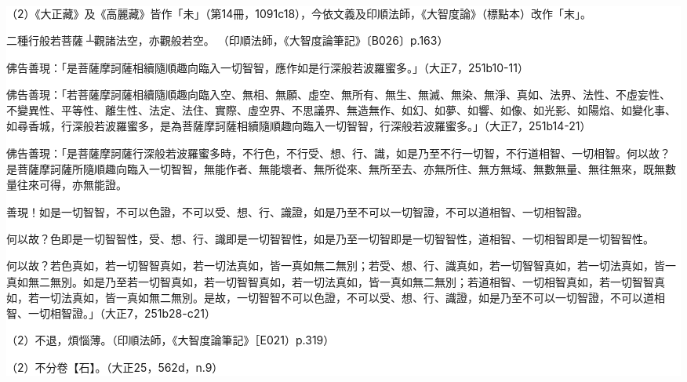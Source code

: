 [^154]: 《大般若波羅蜜多經》卷446〈51
調伏貪等品〉：「復次，善現！應依如是甚深般若波羅蜜多觀察不退轉菩薩摩訶薩，若菩薩摩訶薩雖行般若波羅蜜多而無執著，當知是為不退轉菩薩摩訶薩。」（大正7，251a1-4）

[^155]: 〔故〕－【宋】【元】【明】。（大正25，561d，n.8）

[^156]: 般若＋（波羅蜜）【聖】【石】。（大正25，561d，n.9）

[^157]: 〔深〕－【宋】【宮】。（大正25，561d，n.10）

[^158]: （1）印順法師，《大智度論》（標點本），p.2660夾註：「『未』字應作『末』。」

（2）《大正藏》及《高麗藏》皆作「未」（第14冊，1091c18），今依文義及印順法師，《大智度論》（標點本）改作「末」。

[^159]: 《正觀》（6），pp.184-185：《大智度論》卷71〈52
善知識品〉（大正25，560b26-c3）。

[^160]: ┌能觀諸法空，不觀般若空。

二種行般若菩薩 ┴觀諸法空，亦觀般若空。
（印順法師，《大智度論筆記》〔B026〕p.163）

[^161]: 《大般若波羅蜜多經》卷446〈51
調伏貪等品〉：「復次，善現！諸有不退轉菩薩摩訶薩，行深般若波羅蜜多時，不觀他語及他教誡以為真要，非但信他而有所作。」（大正7，251a14-16）

[^162]: 問＝聞【宋】【元】【明】【宮】【聖】。（大正25，561d，n.13）

[^163]: 《大般若波羅蜜多經》卷446〈51 調伏貪等品〉：

佛告善現：「是菩薩摩訶薩相續隨順趣向臨入一切智智，應作如是行深般若波羅蜜多。」（大正7，251b10-11）

[^164]: 嚮＝響【元】【明】。（大正25，561d，n.14）

[^165]: 《大般若波羅蜜多經》卷446〈51 調伏貪等品〉：

佛告善現：「若菩薩摩訶薩相續隨順趣向臨入空、無相、無願、虛空、無所有、無生、無滅、無染、無淨、真如、法界、法性、不虛妄性、不變異性、平等性、離生性、法定、法住、實際、虛空界、不思議界、無造無作、如幻、如夢、如響、如像、如光影、如陽焰、如變化事、如尋香城，行深般若波羅蜜多，是為菩薩摩訶薩相續隨順趣向臨入一切智智，行深般若波羅蜜多。」（大正7，251b14-21）

[^166]: 行＝觀【聖】。（大正25，561d，n.15）

[^167]: （無）＋行【宋】【聖】【石】。（大正25，561d，n.17）

[^168]: 《大般若波羅蜜多經》卷446〈51 調伏貪等品〉：

佛告善現：「是菩薩摩訶薩行深般若波羅蜜多時，不行色，不行受、想、行、識，如是乃至不行一切智，不行道相智、一切相智。何以故？是菩薩摩訶薩所隨順趣向臨入一切智智，無能作者、無能壞者、無所從來、無所至去、亦無所住、無方無域、無數無量、無往無來，既無數量往來可得，亦無能證。

善現！如是一切智智，不可以色證，不可以受、想、行、識證，如是乃至不可以一切智證，不可以道相智、一切相智證。

何以故？色即是一切智智性，受、想、行、識即是一切智智性，如是乃至一切智即是一切智智性，道相智、一切相智即是一切智智性。

何以故？若色真如，若一切智智真如，若一切法真如，皆一真如無二無別；若受、想、行、識真如，若一切智智真如，若一切法真如，皆一真如無二無別。如是乃至若一切智真如，若一切智智真如，若一切法真如，皆一真如無二無別；若道相智、一切相智真如，若一切智智真如，若一切法真如，皆一真如無二無別。是故，一切智智不可以色證，不可以受、想、行、識證，如是乃至不可以一切智證，不可以道相智、一切相智證。」（大正7，251b28-c21）

[^169]: 說＝試【宋】【元】【明】，＝誡【聖】【石】。（大正25，561d，n.21）

[^170]: （1）斷煩惱：不斷。（印順法師，《大智度論筆記》〔E015〕p.311）

（2）不退，煩惱薄。（印順法師，《大智度論筆記》［E021）p.319）

[^171]: 〔隨〕－【宋】【元】【明】【宮】。（大正25，562d，n.3）

[^172]: 般若與一切種智：順畢竟空即順一切種智心。（印順法師，《大智度論筆記》［E011］p.306）

[^173]: 一切種智：是寂滅相。（印順法師，《大智度論筆記》［B026］p.308）

[^174]: 《正觀》（6），p.185：參見《摩訶般若波羅蜜經》卷21〈70
三慧品〉（大正8，375c22-23），《放光般若經》卷16〈70
漚惒品〉（大正8，114a25-27）。

[^175]: 無上菩提：諸法中實。（印順法師，《大智度論筆記》〔E001〕p.285）

[^176]: 一切種智：實法；過有為。（印順法師，《大智度論筆記》［B026］p.308）

[^177]: 〔如〕－【宋】【元】【明】【聖】【石】。（大正25，562d，n.7）

[^178]: （1）別＋（釋第五十二品竟）夾註【聖】，別＋（釋五十二品竟）夾註【石】。（大正25，562d，n.8）

（2）不分卷【石】。（大正25，562d，n.9）

[^1]: （大事......十）七字＝（釋成辦品第五十（訖第五十三品））十三字【宋】，＝（成辦品第五十（訖第五十三品））十二字【元】，＝（成辦品第五十（經作大事起成辦品））十四字【明】，＝（釋第五十品，訖第五十三品，成辦品）十四字【宮】，＝（摩訶般若波羅蜜品第四十九51大事興品）十六字【聖】。（大正25，552d，n.22）
[^2]: （大智......一）十六字＝（摩訶般若波羅蜜品第四十九大事品七十一（譬喻品善知識教發心品））十八字【石】。（大正25，552d，n.21）
[^3]: 「五事」的說明，詳見《大智度論》卷70〈49
[^4]: （1）般若名大：含受故大。（印順法師，《大智度論筆記》［E018］p.316）
[^5]: 般若：二乘、菩薩、佛法在般若中。（印順法師，《大智度論筆記》［E002］p.288）
[^6]: 《大般若波羅蜜多經》卷444〈48
[^7]: 《大般若波羅蜜多經》卷444〈48
[^8]: 不見故不取，不取故不著。（印順法師，《大智度論筆記》［E021］p.319）
[^9]: 此四法的解釋，參見《大智度論》卷70〈49
[^10]: 《大般若波羅蜜多經》卷444〈48 成辦品〉：
[^11]: （1）《大般若波羅蜜多經》卷444〈48
[^12]: 持受＝受持【宋】【元】【明】【聖】。（大正25，553d，n.5）
[^13]: （1）《大般若波羅蜜多經》卷444〈48 成辦品〉：
[^14]: （1）《放光般若經》卷11〈51 大事興品〉：
[^15]: 却＝怯【宋】【元】【明】【聖】【石】。（大正25，553d，n.9）
[^16]: 《大般若波羅蜜多經》卷444〈48 成辦品〉：
[^17]: 持＝受【宋】【元】【明】【宮】【聖】【石】。（大正25，553d，n.12）
[^18]: （雖）＋聞【宋】【元】【明】【聖】。（大正25，554d，n.3）
[^19]: （1）〔不〕－【元】【明】【聖】【石】。（大正25，554d，n.6）
[^20]: 《大般若波羅蜜多經》卷444〈48
[^21]: 《大般若波羅蜜多經》卷444〈48
[^22]: 參見《大智度論》卷70〈49 問相品〉（大正25，547c-552c）。
[^23]: 積年：1.多年，累年。《列子‧周穆王》："積年之疾，一朝都除。"（《漢語大詞典》（八），p.131）
[^24]: 子男＝男子【宋】【元】【明】【宮】。（大正25，554d，n.10）
[^25]: 遣信：猶傳信。南朝 宋
[^26]: 語＝說【宋】【元】【明】【宮】【聖】。（大正25，554d，n.12）
[^27]: 常＝故【宋】【元】【明】。（大正25，554d，n.13）
[^28]: 深不深。（印順法師，《大智度論筆記》［E014］p.309）
[^29]: 《正觀》（6），p.183：「大事故起、不可思議事故起、不可稱事故起、無等等事故起」，參見《大智度論》卷70〈49
[^30]: 經＋（卷）【宋】【元】【明】【宮】【聖】【石】。（大正25，554d，n.15）
[^31]: 〔故五波羅蜜等諸法〕－【石】。（大正25，554d，n.16）
[^32]: ┌一、約經卷含受說
[^33]: 參見《中阿含經》卷29（119經）《說處經》（大正1，609a24-b1）；《長阿含經》卷8（9經）《眾集經》（大正1，51a28-b2）；《大智度論》卷2〈1
[^34]: 《大智度論》卷2〈81
[^35]: 水＝流【聖】【石】。（大正25，555d，n.3）
[^36]: 湊（ㄘㄡˋ）：1.會合，聚集。2.指會聚之處。3.趨，奔赴。（《漢語大詞典》（五），p.1438）
[^37]: 小乘四加行為初門，大乘無生忍為初門。（印順法師，《大智度論筆記》［E020］p.319）
[^38]: 小智小斷是菩薩無生忍：論約所緣同說。（印順法師，《大智度論筆記》［E014］p.311）
[^39]: 〔波羅蜜〕－【聖】【石】。（大正25，555d，n.6）
[^40]: ┌下、直信聽受，不問中義──得人身，聞般若疑悔難悟。──────┬當墮二乘
[^41]: 《正觀》（6），p.183：〈51
[^42]: （大智度論釋譬喻品第五十一）十二字＝（摩訶般若波羅蜜譬喻品第五十）十三字【聖】，＝（摩訶般若波羅蜜品第五十譬喻品）十四字【石】，〔大智度論〕－【明】。（大正25，555d，n.11）
[^43]: 關於以下佛所說的譬喻，依《大智度論》所說應有五喻，然從《摩訶般若波羅蜜經》經文與《大智度論》釋，卻只能歸類為四項。
[^44]: 《大般若波羅蜜多經》卷444〈49
[^45]: 《大般若波羅蜜多經》卷444〈49
[^46]: 坏（ㄆㄧ）：沒有燒過的磚瓦陶器。《說文‧土部》：「坏，瓦未燒。」（《漢語大字典》（一），p.421）
[^47]: 能淨＝能淨佛【宋】【元】【明】【宮】，＝淨佛【聖】【石】。（大正25，555d，n.17）
[^48]: （1）估＝賈【元】【明】。（大正25，555d，n.18）
[^49]: 估客：即行商。（《漢語大詞典》（一），p.1224）
[^50]: 《大般若波羅蜜多經》卷444〈49
[^51]: （有）＋人【宋】【元】【明】【宮】。（大正25，556d，n.1）
[^52]: 忍持＝忍辱【元】【明】【聖】，＝忍【石】。（大正25，556d，n.2）
[^53]: 或＋（有）【宋】【元】【明】【聖】。（大正25，556d，n.4）
[^54]: ┌得諸法實相。
[^55]: 四事：指有信、有忍、有淨心、有深心。
[^56]: 此處《大智度論》說有五喻，但《摩訶般若波羅蜜經》經文與《大智度論》釋僅提到四喻。
[^57]: 船＋（船）【宋】【元】【明】【宮】。（大正25，556d，n.11）
[^58]: 參見《長阿含經》卷14（21經）《梵動經》（大正1，89c19-94a12）。
[^59]: （1）《大智度論》卷7〈1
[^60]: （1）將（ㄐㄧㄤ）：9.帶領，攜帶。
[^61]: ┌般若──能滅邪見、戲論，將至畢竟空。
[^62]: 我施是物＝我以是物施【聖】，但有「我施是物」四字傍註。（大正25，556d，n.14）
[^63]: 《大般若波羅蜜多經》卷444〈49 船等喻品〉：
[^64]: 〔辱〕－【宋】【元】【明】【宮】。（大正25，556d，n.15）
[^65]: 禪＋（定）【聖】【石】。（大正25，556d，n.16）
[^66]: 案：《大正藏》原作「禪」，今依《高麗藏》作「禪定」（第14冊，1085a15）。
[^67]: 〔定〕－【宋】【元】【明】【宮】。（大正25，556d，n.17）
[^68]: 《大般若波羅蜜多經》卷445〈49
[^69]: 《大般若波羅蜜多經》卷445〈49
[^70]: （1）《正觀》（6），p.184：《大智度論》卷71〈51
[^71]: ┌內不離我心
[^72]: 道＋（釋第五十品竟）【聖】【石】。（大正25，557d，n.7）
[^73]: 二緣不失道。（印順法師，《大智度論筆記》［E018］p.316）
[^74]: 〔善〕－【宋】【元】【明】【明】。（大正25，557d，n.10）
[^75]: 二＋（經作善智識品）細註【明】，二＋（品）【宮】。（大正25，557d，n.11）
[^76]: （大智度論釋善知識品第五十二）十三字＝（摩訶般若波羅蜜智識教發心品第五十一）十七字【聖】，＝（摩訶般若波羅蜜品第五十一善智識教發心品）十九字【石】，〔大智度論〕－【明】。（大正25，557d，n.8）
[^77]: 《大般若波羅蜜多經》卷445〈50 初業品〉：
[^78]: 《大正藏》原作「于」，今依《高麗藏》作「子」（第14冊，1086a13）。
[^79]: 《大般若波羅蜜多經》卷445〈50
[^80]: 無上菩提：無可著處。（印順法師，《大智度論筆記》〔E001〕p.285）
[^81]: 《大般若波羅蜜多經》卷445〈50
[^82]: （自）＋性【宋】【元】【明】【聖】【石】。（大正25，557d，n.14）
[^83]: 《大般若波羅蜜多經》卷445〈50
[^84]: ┌大菩薩所得。
[^85]: 〔實〕－【宋】【元】【明】【宮】。（大正25，557d，n.15）
[^86]: 智慧氣分，數為菩薩。（印順法師，《大智度論筆記》［E021］p.319）
[^87]: （1）關於「頂法」，參見《中阿含經》卷21（86經）《說處經》（大正1，565c1-19）。
[^88]: 新學先近善知識。（印順法師，《大智度論筆記》［E021］p.319）
[^89]: 新學能令世法畢竟空，燒諸煩惱。（印順法師，《大智度論筆記》［E021］p.319）
[^90]: （1）《大般若波羅蜜多經》卷445〈50
[^91]: 愁＝苦【聖】【石】。（大正25，558d，n.4）
[^92]: 《大般若波羅蜜多經》卷445〈50
[^93]: 《大般若波羅蜜多經》卷445〈50
[^94]: 〔若〕－【聖】【石】。（大正25，558d，n.5）
[^95]: 畢竟不生不名為色。（印順法師，《大智度論筆記》［E008］p.301）
[^96]: 《大般若波羅蜜多經》卷445〈50 初業品〉：
[^97]: 得＝行【宋】【元】【明】【宮】。（大正25，558d，n.7）
[^98]: 却＝怯【宋】【元】【明】。（大正25，558d，n.8）
[^99]: 《大般若波羅蜜多經》卷445〈50 初業品〉：
[^100]: 〔名〕－【宋】【元】【明】【宮】。（大正25，558d，n.9）
[^101]: 〔故發阿耨多羅三藐三菩提心〕十二字－【宋】【元】【明】【宮】，〔故〕－【聖】。（大正25，558d，n.12）
[^102]: 《大般若波羅蜜多經》卷445〈50
[^103]: 穩＝隱【宮】下同。（大正25，559d，n.2）
[^104]: 歸＋（依）【明】。（大正25，559d，n.4）
[^105]: ┌煩惱依止有為─────煩惱見，說無依止┐
[^106]: （亦無）＋凡【宋】【元】【明】【宮】。（大正25，559d，n.6）
[^107]: 《正觀》（6），p.184：《大智度論》卷71（大正25，559b9-15）。
[^108]: （1）《雜阿含經》卷31（896經）：
[^109]: （1）四流＋（等）【聖】【石】。（大正25，559d，n.7）
[^110]: （1）卷第七十一終，導＋（大智度經論卷第七十一）【石】。（大正25，559d，n.8）
[^111]: 《大般若波羅蜜多經》卷445〈50
[^112]: 非＝不【宋】【元】【明】【宮】。（大正25，559d，n.13）
[^113]: 《大般若波羅蜜多經》卷446〈50
[^114]: 起＝趣【宋】【元】【明】【宮】，【聖】【石】＊。（大正25，559d，n.14）
[^115]: 《大般若波羅蜜多經》卷446〈50
[^116]: （如）＋夢【宋】【元】【明】【宮】【聖】【石】。（大正25，559d，n.15）
[^117]: 嚮＝響【宋】【元】【明】【宮】。（大正25，559d，n.16）
[^118]: （1）〔趣〕－【元】【明】【聖】【石】。（大正25，559d，n.17）
[^119]: 〔不舉......故〕三十字－【宮】。（大正25，559d，n.18）
[^120]: 不可得＝中無來無去【宮】【石】。（大正25，559d，n.21）
[^121]: 起＋（者）【宋】【元】【明】【宮】。（大正25，559d，n.22）
[^122]: 作＋（者）【宋】【元】【明】【宮】【聖】【石】。（大正25，559d，n.23）
[^123]: 「神我」異名的解說，參見《大智度論》卷35〈3
[^124]: 〔當〕－【宋】【元】【明】【宮】。（大正25，559d，n.24）
[^125]: 〔有〕－【明】【聖】。（大正25，560d，n.1）
[^126]: （有）＋常【石】。（大正25，560d，n.2）
[^127]: 《大般若波羅蜜多經》卷446〈50
[^128]: 得＋（故）【宋】【元】【明】【宮】【聖】。（大正25，560d，n.3）
[^129]: 純＝淳【聖】【石】。（大正25，560d，n.5）。
[^130]: 瞋＝恚【聖】。（大正25，560d，n.8）
[^131]: 《大般若波羅蜜多經》卷446〈51 調伏貪等品〉：
[^132]: 是＋（乃至品竟）【宋】【元】【明】【宮】【聖】【石】。（大正25，560d，n.9）
[^133]: 《正觀》（6），p.184：《大智度論》卷71〈52
[^134]: 終歸於空。（印順法師，《大智度論筆記》［E015］p.311）
[^135]: 本空倒有。（印順法師，《大智度論筆記》［E015］p.311）
[^136]: 斷煩惱。（印順法師，《大智度論筆記》［E015］p.311）
[^137]: ┌根本斷。
[^138]: 另參見《大智度論》卷27〈1 序品〉（大正25，262a6-16）。
[^139]: 離＋（釋五十一品竟）【聖】【石】。（大正25，560d，n.10）
[^140]: 〔一切〕－【宋】【元】【明】【宮】。（大正25，560d，n.12）
[^141]: （1）（大智度論釋趣一切智品第五十三）十四字＝（摩訶般若波羅蜜驗知品第五十二）十四字【聖】，＝（摩訶般若波羅蜜經品第五十二驗知品趣一切智）二十字【石】。（大正25，560d，n.11a）
[^142]: （能）＋解【元】【明】。（大正25，561d，n.1）
[^143]: 〔者〕－【元】【明】【宮】。（大正25，561d，n.2）
[^144]: 《大般若波羅蜜多經》卷446〈51 調伏貪等品〉：
[^145]: 則＝是【宋】【元】【明】，〔則〕－【宮】。（大正25，561d，n.3）
[^146]: 《大般若波羅蜜多經》卷446〈51 調伏貪等品〉：
[^147]: 《大般若波羅蜜多經》卷446〈51 調伏貪等品〉：
[^148]: （修）＋般若【宋】【元】【明】【宮】。（大正25，561d，n.5）
[^149]: 《大般若波羅蜜多經》卷446〈51 調伏貪等品〉：
[^150]: 另參見《大智度論》卷86〈74 遍學品〉（大正25，661a）以下。
[^151]: 案：所謂「五相」者，指：（一）不著深般若［等］，（二）自證不由他，（三）不為諸惑牽，（四）常不離六度，（五）歡喜樂聞法。詳見此下經論所釋。
[^152]: 〔應〕－【聖】。（大正25，561d，n.6）
[^153]: 致＋（相）【聖】【石】。（大正25，561d，n.7）